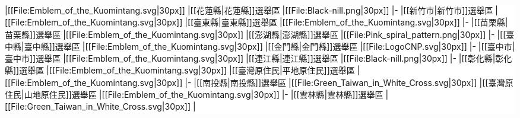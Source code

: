 |[[File:Emblem_of_the_Kuomintang.svg|30px]]
|[[花蓮縣|花蓮縣]]選舉區
|[[File:Black-nill.png|30px]]
|-
|[[新竹市|新竹市]]選舉區
|[[File:Emblem_of_the_Kuomintang.svg|30px]]
|[[臺東縣|臺東縣]]選舉區
|[[File:Emblem_of_the_Kuomintang.svg|30px]]
|-
|[[苗栗縣|苗栗縣]]選舉區
|[[File:Emblem_of_the_Kuomintang.svg|30px]]
|[[澎湖縣|澎湖縣]]選舉區
|[[File:Pink_spiral_pattern.png|30px]]
|-
|[[臺中縣|臺中縣]]選舉區
|[[File:Emblem_of_the_Kuomintang.svg|30px]]
|[[金門縣|金門縣]]選舉區
|[[File:LogoCNP.svg|30px]]
|-
|[[臺中市|臺中市]]選舉區
|[[File:Emblem_of_the_Kuomintang.svg|30px]]
|[[連江縣|連江縣]]選舉區
|[[File:Black-nill.png|30px]]
|-
|[[彰化縣|彰化縣]]選舉區
|[[File:Emblem_of_the_Kuomintang.svg|30px]]
|[[臺灣原住民|平地原住民]]選舉區
|[[File:Emblem_of_the_Kuomintang.svg|30px]]
|-
|[[南投縣|南投縣]]選舉區
|[[File:Green_Taiwan_in_White_Cross.svg|30px]]
|[[臺灣原住民|山地原住民]]選舉區
|[[File:Emblem_of_the_Kuomintang.svg|30px]]
|-
|[[雲林縣|雲林縣]]選舉區
|[[File:Green_Taiwan_in_White_Cross.svg|30px]]
|